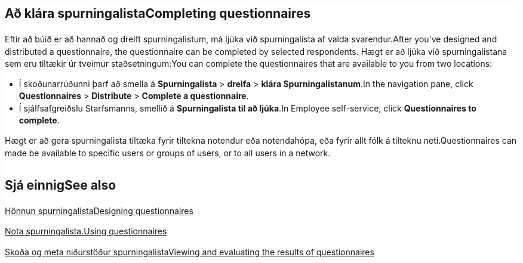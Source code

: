 ## <a name="completing-questionnaires"></a><span data-ttu-id="d5ac0-182">Að klára spurningalista</span><span class="sxs-lookup"><span data-stu-id="d5ac0-182">Completing questionnaires</span></span>
<span data-ttu-id="d5ac0-183">Eftir að búið er að hannað og dreift spurningalistum, má ljúka við spurningalista af valda svarendur.</span><span class="sxs-lookup"><span data-stu-id="d5ac0-183">After you've designed and distributed a questionnaire, the questionnaire can be completed by selected respondents.</span></span> <span data-ttu-id="d5ac0-184">Hægt er að ljúka við spurningalistana sem eru tiltækir úr tveimur staðsetningum:</span><span class="sxs-lookup"><span data-stu-id="d5ac0-184">You can complete the questionnaires that are available to you from two locations:</span></span>

-   <span data-ttu-id="d5ac0-185">Í skoðunarrúðunni þarf að smella á **Spurningalista** &gt; **dreifa** &gt; **klára Spurningalistanum**.</span><span class="sxs-lookup"><span data-stu-id="d5ac0-185">In the navigation pane, click **Questionnaires** &gt; **Distribute** &gt; **Complete a questionnaire**.</span></span>
-   <span data-ttu-id="d5ac0-186">Í sjálfsafgreiðslu Starfsmanns, smellið á **Spurningalista til að ljúka**.</span><span class="sxs-lookup"><span data-stu-id="d5ac0-186">In Employee self-service, click **Questionnaires to complete**.</span></span>

<span data-ttu-id="d5ac0-187">Hægt er að gera spurningalista tiltæka fyrir tiltekna notendur eða notendahópa, eða fyrir allt fólk á tilteknu neti.</span><span class="sxs-lookup"><span data-stu-id="d5ac0-187">Questionnaires can made be available to specific users or groups of users, or to all users in a network.</span></span>

<a name="see-also"></a><span data-ttu-id="d5ac0-188">Sjá einnig</span><span class="sxs-lookup"><span data-stu-id="d5ac0-188">See also</span></span>
--------

[<span data-ttu-id="d5ac0-189">Hönnun spurningalista</span><span class="sxs-lookup"><span data-stu-id="d5ac0-189">Designing questionnaires</span></span>](design-questionnaires.md)

[<span data-ttu-id="d5ac0-190">Nota spurningalista.</span><span class="sxs-lookup"><span data-stu-id="d5ac0-190">Using questionnaires</span></span>](questionnaires.md)

[<span data-ttu-id="d5ac0-191">Skoða og meta niðurstöður spurningalista</span><span class="sxs-lookup"><span data-stu-id="d5ac0-191">Viewing and evaluating the results of questionnaires</span></span>](evaluate-questionnaire-results.md)



